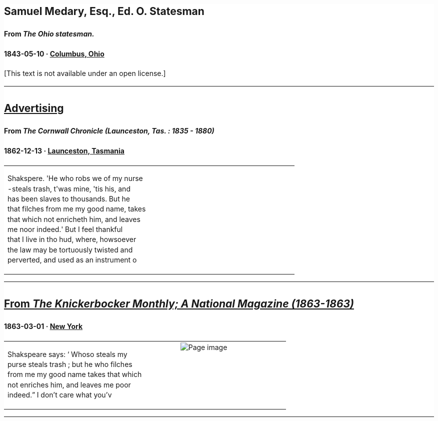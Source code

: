 ## Samuel Medary, Esq., Ed. O. Statesman

#### From _The Ohio statesman._

#### 1843-05-10 &middot; [Columbus, Ohio](http://dbpedia.org/resource/Columbus%2C_Ohio)

[This text is not available under an open license.]

---

## [Advertising](http://trove.nla.gov.au/ndp/del/article/72193817)

#### From _The Cornwall Chronicle (Launceston, Tas. : 1835 - 1880)_

#### 1862-12-13 &middot; [Launceston, Tasmania](http://dbpedia.org/resource/Launceston%2C_Tasmania)

<table style="width: 100%;"><tr><td style="width: 50%">

  
Shakspere. &#x27;He who robs we of my nurse  
-steals trash, t&#x27;was mine, &#x27;tis his, and  
has been slaves to thousands. But he  
that filches from me my good name, takes  
that which not enricheth him, and leaves  
me noor indeed.&#x27; But I feel thankful  
that I live in tho hud, where, howsoever  
the law may be tortuously twisted and  
perverted, and used as an instrument o
</td></tr></table>

---

## [From _The Knickerbocker Monthly; A National Magazine (1863-1863)_](https://archive.org/details/sim_foederal-american-monthly_1863-03_61_3/page/n52/mode/1up?view=theater)

#### 1863-03-01 &middot; [New York](http://dbpedia.org/resource/New_York_City)

<table style="width: 100%;"><tr><td style="width: 50%">

  
Shakspeare says: ‘ Whoso steals my  
purse steals trash ; but he who filches  
from me my good name takes that which  
not enriches him, and leaves me poor  
indeed.” I don’t care what you’v
</td><td style="width: 50%; max-height: 75%; margin: auto; display: block;">
<img alt="Page image" src="https://iiif.archive.org/image/iiif/2/sim_foederal-american-monthly_1863-03_61_3%2Fsim_foederal-american-monthly_1863-03_61_3_jp2.zip%2Fsim_foederal-american-monthly_1863-03_61_3_jp2%2Fsim_foederal-american-monthly_1863-03_61_3_0052.jp2/pct:10.823615160349854,47.765957446808514,36.33381924198251,7.191489361702128/600,/0/default.jpg"/>
</td>
</tr></table>

---